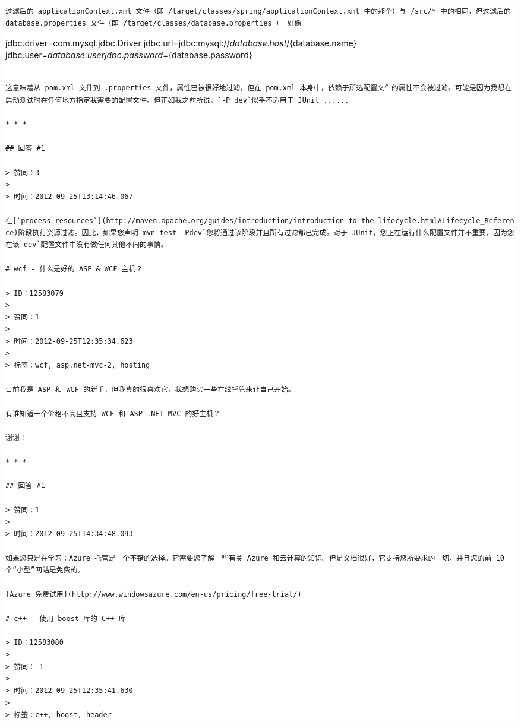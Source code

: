 ```
过滤后的 applicationContext.xml 文件（即 /target/classes/spring/applicationContext.xml 中的那个）与 /src/* 中的相同，但过滤后的 database.properties 文件（即 /target/classes/database.properties ） 好像

```
jdbc.driver=com.mysql.jdbc.Driver
jdbc.url=jdbc:mysql://${database.host}/${database.name}
jdbc.user=${database.user}
jdbc.password=${database.password} 
```

这意味着从 pom.xml 文件到 .properties 文件，属性已被很好地过滤，但在 pom.xml 本身中，依赖于所选配置文件的属性不会被过滤。可能是因为我想在启动测试时在任何地方指定我需要的配置文件。但正如我之前所说，`-P dev`似乎不适用于 JUnit ......

* * *

## 回答 #1

> 赞同：3
> 
> 时间：2012-09-25T13:14:46.067

在[`process-resources`](http://maven.apache.org/guides/introduction/introduction-to-the-lifecycle.html#Lifecycle_Reference)阶段执行资源过滤。因此，如果您声明`mvn test -Pdev`您将通过该阶段并且所有过滤都已完成。对于 JUnit，您正在运行什么配置文件并不重要，因为您在该`dev`配置文件中没有做任何其他不同的事情。

# wcf - 什么是好的 ASP & WCF 主机？

> ID：12583079
> 
> 赞同：1
> 
> 时间：2012-09-25T12:35:34.623
> 
> 标签：wcf, asp.net-mvc-2, hosting

目前我是 ASP 和 WCF 的新手，但我真的很喜欢它，我想购买一些在线托管来让自己开始。

有谁知道一个价格不高且支持 WCF 和 ASP .NET MVC 的好主机？

谢谢！

* * *

## 回答 #1

> 赞同：1
> 
> 时间：2012-09-25T14:34:48.093

如果您只是在学习：Azure 托管是一个不错的选择。它需要您了解一些有关 Azure 和云计算的知识。但是文档很好，它支持您所要求的一切，并且您的前 10 个“小型”网站是免费的。

[Azure 免费试用](http://www.windowsazure.com/en-us/pricing/free-trial/)

# c++ - 使用 boost 库的 C++ 库

> ID：12583080
> 
> 赞同：-1
> 
> 时间：2012-09-25T12:35:41.630
> 
> 标签：c++, boost, header

```